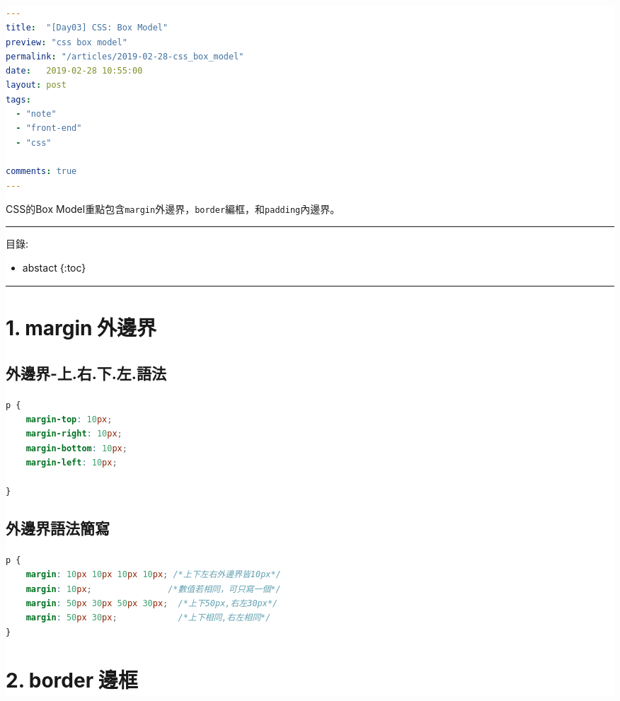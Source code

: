 ```yaml
---
title:  "[Day03] CSS: Box Model"
preview: "css box model"
permalink: "/articles/2019-02-28-css_box_model"
date:   2019-02-28 10:55:00
layout: post
tags:
  - "note"  
  - "front-end"
  - "css"  

comments: true
---
```

CSS的Box Model重點包含`margin`外邊界，`border`編框，和`padding`內邊界。


---
目錄:
* abstact
{:toc}

---

# 1. margin 外邊界

## 外邊界-上.右.下.左.語法

```css
p {
    margin-top: 10px;
    margin-right: 10px;    
    margin-bottom: 10px;
    margin-left: 10px;

}
```

## 外邊界語法簡寫
```css
p {
    margin: 10px 10px 10px 10px; /*上下左右外邊界皆10px*/
    margin: 10px;               /*數值若相同，可只寫一個*/
    margin: 50px 30px 50px 30px;  /*上下50px,右左30px*/ 
    margin: 50px 30px;            /*上下相同,右左相同*/ 
}
```



# 2. border 邊框
